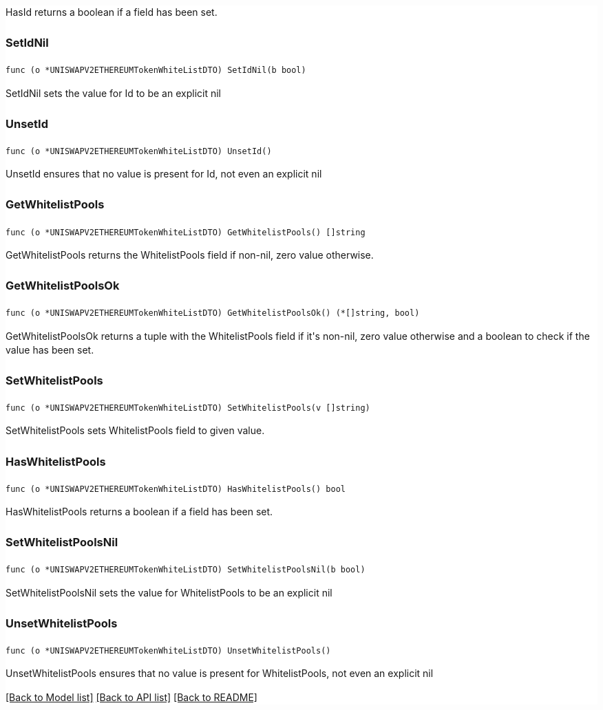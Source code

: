HasId returns a boolean if a field has been set.

### SetIdNil

`func (o *UNISWAPV2ETHEREUMTokenWhiteListDTO) SetIdNil(b bool)`

 SetIdNil sets the value for Id to be an explicit nil

### UnsetId
`func (o *UNISWAPV2ETHEREUMTokenWhiteListDTO) UnsetId()`

UnsetId ensures that no value is present for Id, not even an explicit nil
### GetWhitelistPools

`func (o *UNISWAPV2ETHEREUMTokenWhiteListDTO) GetWhitelistPools() []string`

GetWhitelistPools returns the WhitelistPools field if non-nil, zero value otherwise.

### GetWhitelistPoolsOk

`func (o *UNISWAPV2ETHEREUMTokenWhiteListDTO) GetWhitelistPoolsOk() (*[]string, bool)`

GetWhitelistPoolsOk returns a tuple with the WhitelistPools field if it's non-nil, zero value otherwise
and a boolean to check if the value has been set.

### SetWhitelistPools

`func (o *UNISWAPV2ETHEREUMTokenWhiteListDTO) SetWhitelistPools(v []string)`

SetWhitelistPools sets WhitelistPools field to given value.

### HasWhitelistPools

`func (o *UNISWAPV2ETHEREUMTokenWhiteListDTO) HasWhitelistPools() bool`

HasWhitelistPools returns a boolean if a field has been set.

### SetWhitelistPoolsNil

`func (o *UNISWAPV2ETHEREUMTokenWhiteListDTO) SetWhitelistPoolsNil(b bool)`

 SetWhitelistPoolsNil sets the value for WhitelistPools to be an explicit nil

### UnsetWhitelistPools
`func (o *UNISWAPV2ETHEREUMTokenWhiteListDTO) UnsetWhitelistPools()`

UnsetWhitelistPools ensures that no value is present for WhitelistPools, not even an explicit nil

[[Back to Model list]](../README.md#documentation-for-models) [[Back to API list]](../README.md#documentation-for-api-endpoints) [[Back to README]](../README.md)


